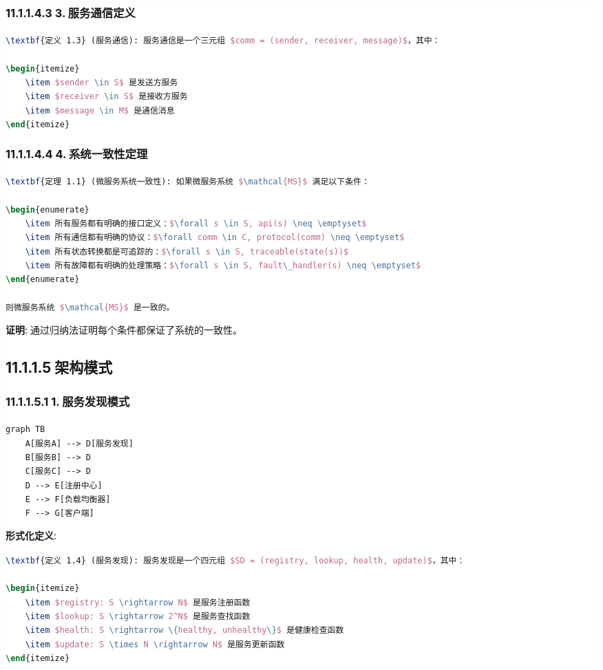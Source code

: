 ### 11.1.1.4.3 3. 服务通信定义

```latex
\textbf{定义 1.3} (服务通信): 服务通信是一个三元组 $comm = (sender, receiver, message)$，其中：

\begin{itemize}
    \item $sender \in S$ 是发送方服务
    \item $receiver \in S$ 是接收方服务
    \item $message \in M$ 是通信消息
\end{itemize}

```

### 11.1.1.4.4 4. 系统一致性定理

```latex
\textbf{定理 1.1} (微服务系统一致性): 如果微服务系统 $\mathcal{MS}$ 满足以下条件：

\begin{enumerate}
    \item 所有服务都有明确的接口定义：$\forall s \in S, api(s) \neq \emptyset$
    \item 所有通信都有明确的协议：$\forall comm \in C, protocol(comm) \neq \emptyset$
    \item 所有状态转换都是可追踪的：$\forall s \in S, traceable(state(s))$
    \item 所有故障都有明确的处理策略：$\forall s \in S, fault\_handler(s) \neq \emptyset$
\end{enumerate}

则微服务系统 $\mathcal{MS}$ 是一致的。

```

**证明**: 通过归纳法证明每个条件都保证了系统的一致性。

## 11.1.1.5 架构模式

### 11.1.1.5.1 1. 服务发现模式

```mermaid
graph TB
    A[服务A] --> D[服务发现]
    B[服务B] --> D
    C[服务C] --> D
    D --> E[注册中心]
    E --> F[负载均衡器]
    F --> G[客户端]

```

**形式化定义**:

```latex
\textbf{定义 1.4} (服务发现): 服务发现是一个四元组 $SD = (registry, lookup, health, update)$，其中：

\begin{itemize}
    \item $registry: S \rightarrow N$ 是服务注册函数
    \item $lookup: S \rightarrow 2^N$ 是服务查找函数
    \item $health: S \rightarrow \{healthy, unhealthy\}$ 是健康检查函数
    \item $update: S \times N \rightarrow N$ 是服务更新函数
\end{itemize}

```
